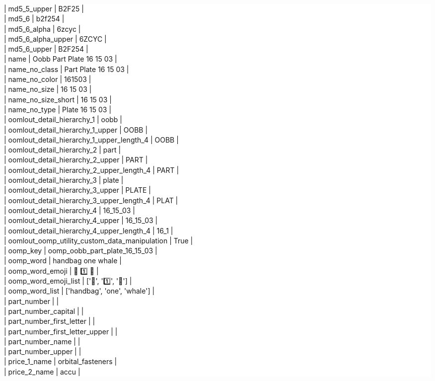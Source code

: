 | md5_5_upper | B2F25 |  
| md5_6 | b2f254 |  
| md5_6_alpha | 6zcyc |  
| md5_6_alpha_upper | 6ZCYC |  
| md5_6_upper | B2F254 |  
| name | Oobb Part Plate 16 15 03 |  
| name_no_class | Part Plate 16 15 03 |  
| name_no_color | 161503 |  
| name_no_size | 16 15 03 |  
| name_no_size_short | 16 15 03 |  
| name_no_type | Plate 16 15 03 |  
| oomlout_detail_hierarchy_1 | oobb |  
| oomlout_detail_hierarchy_1_upper | OOBB |  
| oomlout_detail_hierarchy_1_upper_length_4 | OOBB |  
| oomlout_detail_hierarchy_2 | part |  
| oomlout_detail_hierarchy_2_upper | PART |  
| oomlout_detail_hierarchy_2_upper_length_4 | PART |  
| oomlout_detail_hierarchy_3 | plate |  
| oomlout_detail_hierarchy_3_upper | PLATE |  
| oomlout_detail_hierarchy_3_upper_length_4 | PLAT |  
| oomlout_detail_hierarchy_4 | 16_15_03 |  
| oomlout_detail_hierarchy_4_upper | 16_15_03 |  
| oomlout_detail_hierarchy_4_upper_length_4 | 16_1 |  
| oomlout_oomp_utility_custom_data_manipulation | True |  
| oomp_key | oomp_oobb_part_plate_16_15_03 |  
| oomp_word | handbag one whale |  
| oomp_word_emoji | :handbag: :one: :whale: |  
| oomp_word_emoji_list | [':handbag:', ':one:', ':whale:'] |  
| oomp_word_list | ['handbag', 'one', 'whale'] |  
| part_number |  |  
| part_number_capital |  |  
| part_number_first_letter |  |  
| part_number_first_letter_upper |  |  
| part_number_name |  |  
| part_number_upper |  |  
| price_1_name | orbital_fasteners |  
| price_2_name | accu |  